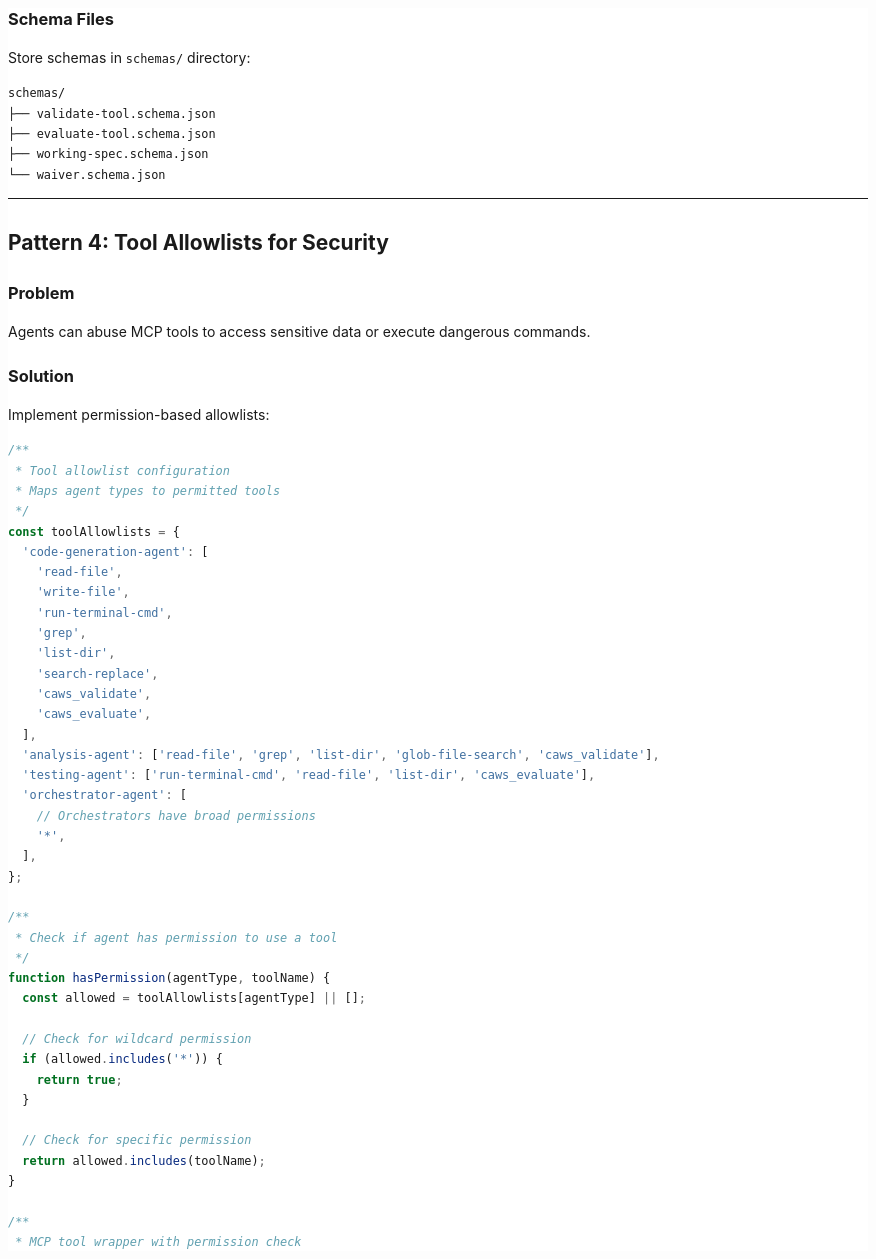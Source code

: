 ### Schema Files

Store schemas in `schemas/` directory:

```
schemas/
├── validate-tool.schema.json
├── evaluate-tool.schema.json
├── working-spec.schema.json
└── waiver.schema.json
```

---

## Pattern 4: Tool Allowlists for Security

### Problem

Agents can abuse MCP tools to access sensitive data or execute dangerous commands.

### Solution

Implement permission-based allowlists:

```javascript
/**
 * Tool allowlist configuration
 * Maps agent types to permitted tools
 */
const toolAllowlists = {
  'code-generation-agent': [
    'read-file',
    'write-file',
    'run-terminal-cmd',
    'grep',
    'list-dir',
    'search-replace',
    'caws_validate',
    'caws_evaluate',
  ],
  'analysis-agent': ['read-file', 'grep', 'list-dir', 'glob-file-search', 'caws_validate'],
  'testing-agent': ['run-terminal-cmd', 'read-file', 'list-dir', 'caws_evaluate'],
  'orchestrator-agent': [
    // Orchestrators have broad permissions
    '*',
  ],
};

/**
 * Check if agent has permission to use a tool
 */
function hasPermission(agentType, toolName) {
  const allowed = toolAllowlists[agentType] || [];

  // Check for wildcard permission
  if (allowed.includes('*')) {
    return true;
  }

  // Check for specific permission
  return allowed.includes(toolName);
}

/**
 * MCP tool wrapper with permission check
```
